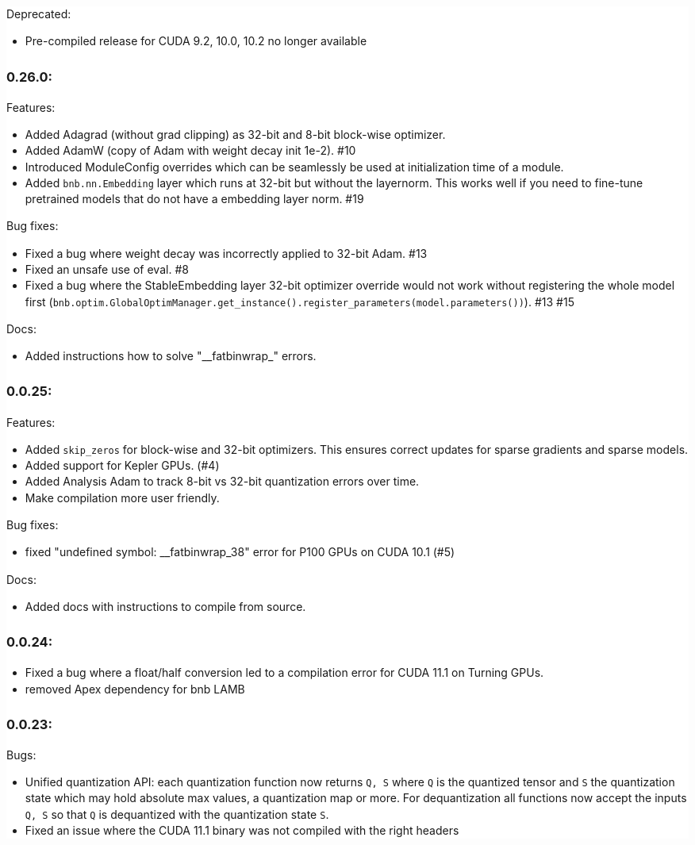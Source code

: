 Deprecated:

- Pre-compiled release for CUDA 9.2, 10.0, 10.2 no longer available

### 0.26.0:

Features:

- Added Adagrad (without grad clipping) as 32-bit and 8-bit block-wise optimizer.
- Added AdamW (copy of Adam with weight decay init 1e-2). #10
- Introduced ModuleConfig overrides which can be seamlessly be used at initialization time of a module.
- Added `bnb.nn.Embedding` layer which runs at 32-bit but without the layernorm. This works well if you need to fine-tune pretrained models that do not have a embedding layer norm. #19

Bug fixes:

- Fixed a bug where weight decay was incorrectly applied to 32-bit Adam. #13
- Fixed an unsafe use of eval. #8
- Fixed a bug where the StableEmbedding layer 32-bit optimizer override would not work without registering the whole model first (`bnb.optim.GlobalOptimManager.get_instance().register_parameters(model.parameters())`).  #13 #15

Docs:

- Added instructions how to solve "\_\_fatbinwrap\_" errors.

### 0.0.25:

Features:

- Added `skip_zeros` for block-wise and 32-bit optimizers. This ensures correct updates for sparse gradients and sparse models.
- Added support for Kepler GPUs. (#4)
- Added Analysis Adam to track 8-bit vs 32-bit quantization errors over time.
- Make compilation more user friendly.

Bug fixes:

- fixed "undefined symbol: \_\_fatbinwrap_38" error for P100 GPUs on CUDA 10.1 (#5)

Docs:

- Added docs with instructions to compile from source.

### 0.0.24:

- Fixed a bug where a float/half conversion led to a compilation error for CUDA 11.1 on Turning GPUs.
- removed Apex dependency for bnb LAMB

### 0.0.23:

Bugs:

- Unified quantization API: each quantization function now returns `Q, S` where `Q` is the quantized tensor and `S` the quantization state which may hold absolute max values, a quantization map or more. For dequantization all functions now accept the inputs `Q, S` so that `Q` is dequantized with the quantization state `S`.
- Fixed an issue where the CUDA 11.1 binary was not compiled with the right headers
